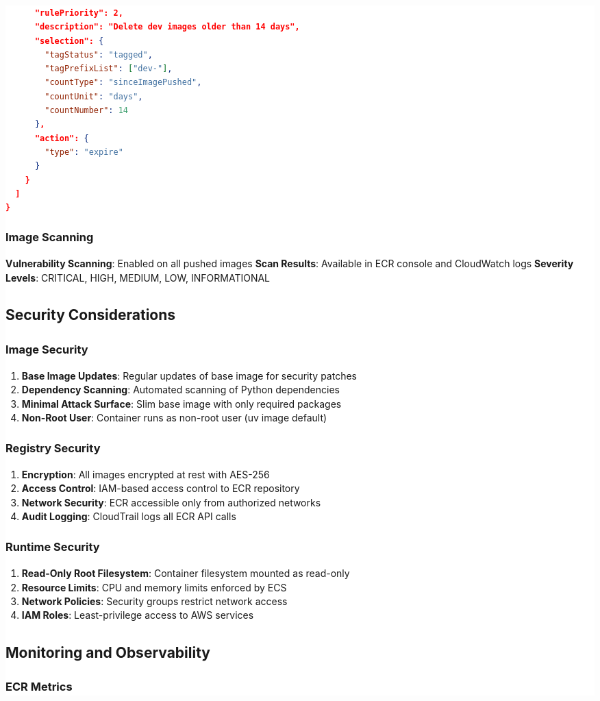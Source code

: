 ```json
      "rulePriority": 2,
      "description": "Delete dev images older than 14 days",
      "selection": {
        "tagStatus": "tagged",
        "tagPrefixList": ["dev-"],
        "countType": "sinceImagePushed",
        "countUnit": "days",
        "countNumber": 14
      },
      "action": {
        "type": "expire"
      }
    }
  ]
}
```

### Image Scanning

**Vulnerability Scanning**: Enabled on all pushed images
**Scan Results**: Available in ECR console and CloudWatch logs
**Severity Levels**: CRITICAL, HIGH, MEDIUM, LOW, INFORMATIONAL

## Security Considerations

### Image Security

1. **Base Image Updates**: Regular updates of base image for security patches
2. **Dependency Scanning**: Automated scanning of Python dependencies
3. **Minimal Attack Surface**: Slim base image with only required packages
4. **Non-Root User**: Container runs as non-root user (uv image default)

### Registry Security

1. **Encryption**: All images encrypted at rest with AES-256
2. **Access Control**: IAM-based access control to ECR repository
3. **Network Security**: ECR accessible only from authorized networks
4. **Audit Logging**: CloudTrail logs all ECR API calls

### Runtime Security

1. **Read-Only Root Filesystem**: Container filesystem mounted as read-only
2. **Resource Limits**: CPU and memory limits enforced by ECS
3. **Network Policies**: Security groups restrict network access
4. **IAM Roles**: Least-privilege access to AWS services

## Monitoring and Observability

### ECR Metrics
